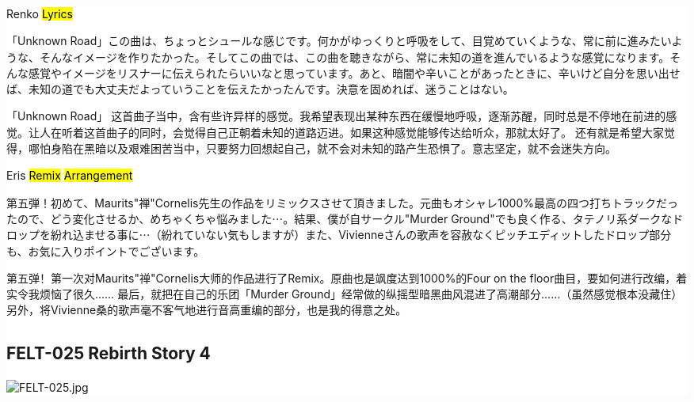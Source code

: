 
</div>



<div class="liner-note-block note-block-color-renko">


<div class="liner-note-name">
Renko
<mark>Lyrics</mark> 
</div>
    
<p class="note-original-text" lang="ja">
「Unknown Road」この曲は、ちょっとシュールな感じです。何かがゆっくりと呼吸をして、目覚めていくような、常に前に進みたいような、そんなイメージを作りたかった。そしてこの曲では、この曲を聴きながら、常に未知の道を進んでいるような感覚になります。そんな感覚やイメージをリスナーに伝えられたらいいなと思っています。あと、暗闇や辛いことがあったときに、辛いけど自分を思い出せば、未知の道でも大丈夫だよっていうことを伝えたかったんです。決意を固めれば、迷うことはない。
</p>
<p class="note-teanslated-text" lang="zh">
「Unknown Road」
这首曲子当中，含有些许异样的感觉。我希望表现出某种东西在缓慢地呼吸，逐渐苏醒，同时总是不停地在前进的感觉。让人在听着这首曲子的同时，会觉得自己正朝着未知的道路迈进。如果这种感觉能够传达给听众，那就太好了。
还有就是希望大家觉得，哪怕身陷在黑暗以及艰难困苦当中，只要努力回想起自己，就不会对未知的路产生恐惧了。意志坚定，就不会迷失方向。
</p>


</div>




<div class="liner-note-block note-block-color-eris">


<div class="liner-note-name">
Eris
<mark>Remix</mark> 
<mark>Arrangement</mark> 
</div>
    
<p class="note-original-text" lang="ja">
第五弾！初めて、Maurits"禅"Cornelis先生の作品をリミックスさせて頂きました。元曲もオシャレ1000%最高の四つ打ちトラックだったので、どう変化させるか、めちゃくちゃ悩みました⋯。結果、僕が自サークル"Murder Ground"でも良く作る、タテノリ系ダークなドロップを紛れ込ませる事に⋯（紛れていない気もしますが）また、Vivienneさんの歌声を容赦なくピッチエディットしたドロップ部分も、お気に入りポイントでございます。
</p>
<p class="note-teanslated-text" lang="zh">
第五弹！第一次对Maurits"禅"Cornelis大师的作品进行了Remix。原曲也是飒度达到1000%的Four on the floor曲目，要如何进行改编，着实令我烦恼了很久……
最后，就把在自己的乐团「Murder Ground」经常做的纵摇型暗黑曲风混进了高潮部分……（虽然感觉根本没藏住）
另外，将Vivienne桑的歌声毫不客气地进行音高重编的部分，也是我的得意之处。
</p>


</div>




## FELT-025 Rebirth Story 4

![FELT-025.jpg](https://i.psray.net/i/2024/04/24/662808d3009cd.jpg)
